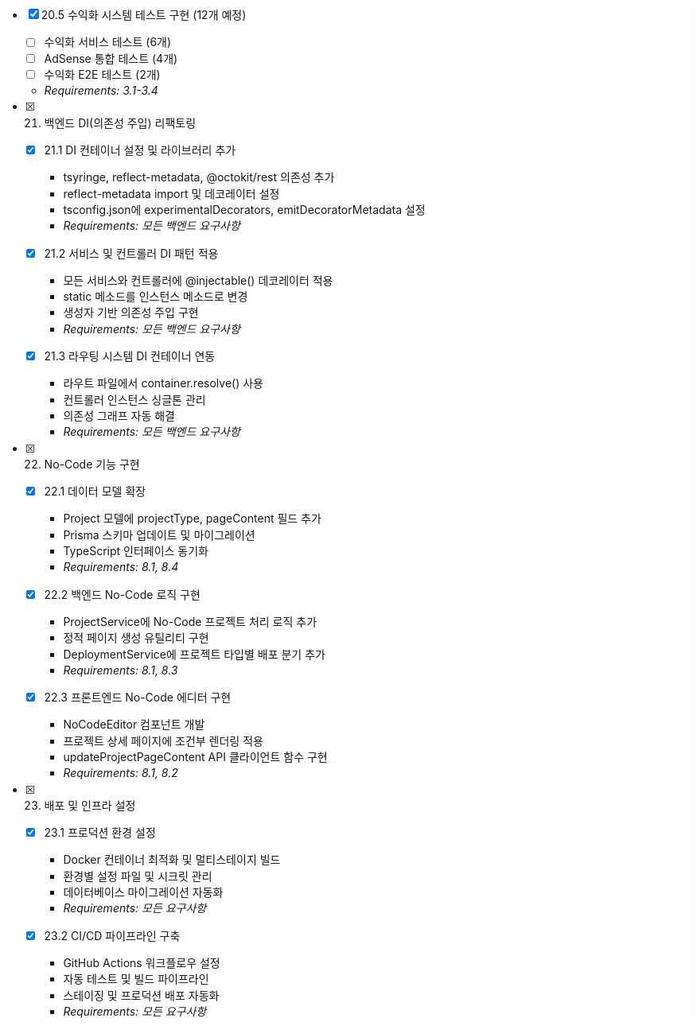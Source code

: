   - [x] 20.5 수익화 시스템 테스트 구현 (12개 예정)
    - [ ] 수익화 서비스 테스트 (6개)
    - [ ] AdSense 통합 테스트 (4개)
    - [ ] 수익화 E2E 테스트 (2개)
    - _Requirements: 3.1-3.4_

- [x] 21. 백엔드 DI(의존성 주입) 리팩토링
  - [x] 21.1 DI 컨테이너 설정 및 라이브러리 추가
    - tsyringe, reflect-metadata, @octokit/rest 의존성 추가
    - reflect-metadata import 및 데코레이터 설정
    - tsconfig.json에 experimentalDecorators, emitDecoratorMetadata 설정
    - _Requirements: 모든 백엔드 요구사항_
  
  - [x] 21.2 서비스 및 컨트롤러 DI 패턴 적용
    - 모든 서비스와 컨트롤러에 @injectable() 데코레이터 적용
    - static 메소드를 인스턴스 메소드로 변경
    - 생성자 기반 의존성 주입 구현
    - _Requirements: 모든 백엔드 요구사항_
  
  - [x] 21.3 라우팅 시스템 DI 컨테이너 연동
    - 라우트 파일에서 container.resolve() 사용
    - 컨트롤러 인스턴스 싱글톤 관리
    - 의존성 그래프 자동 해결
    - _Requirements: 모든 백엔드 요구사항_

- [x] 22. No-Code 기능 구현
  - [x] 22.1 데이터 모델 확장
    - Project 모델에 projectType, pageContent 필드 추가
    - Prisma 스키마 업데이트 및 마이그레이션
    - TypeScript 인터페이스 동기화
    - _Requirements: 8.1, 8.4_
  
  - [x] 22.2 백엔드 No-Code 로직 구현
    - ProjectService에 No-Code 프로젝트 처리 로직 추가
    - 정적 페이지 생성 유틸리티 구현
    - DeploymentService에 프로젝트 타입별 배포 분기 추가
    - _Requirements: 8.1, 8.3_
  
  - [x] 22.3 프론트엔드 No-Code 에디터 구현
    - NoCodeEditor 컴포넌트 개발
    - 프로젝트 상세 페이지에 조건부 렌더링 적용
    - updateProjectPageContent API 클라이언트 함수 구현
    - _Requirements: 8.1, 8.2_

- [x] 23. 배포 및 인프라 설정
  - [x] 23.1 프로덕션 환경 설정
    - Docker 컨테이너 최적화 및 멀티스테이지 빌드
    - 환경별 설정 파일 및 시크릿 관리
    - 데이터베이스 마이그레이션 자동화
    - _Requirements: 모든 요구사항_
  
  - [x] 23.2 CI/CD 파이프라인 구축
    - GitHub Actions 워크플로우 설정
    - 자동 테스트 및 빌드 파이프라인
    - 스테이징 및 프로덕션 배포 자동화
    - _Requirements: 모든 요구사항_
  